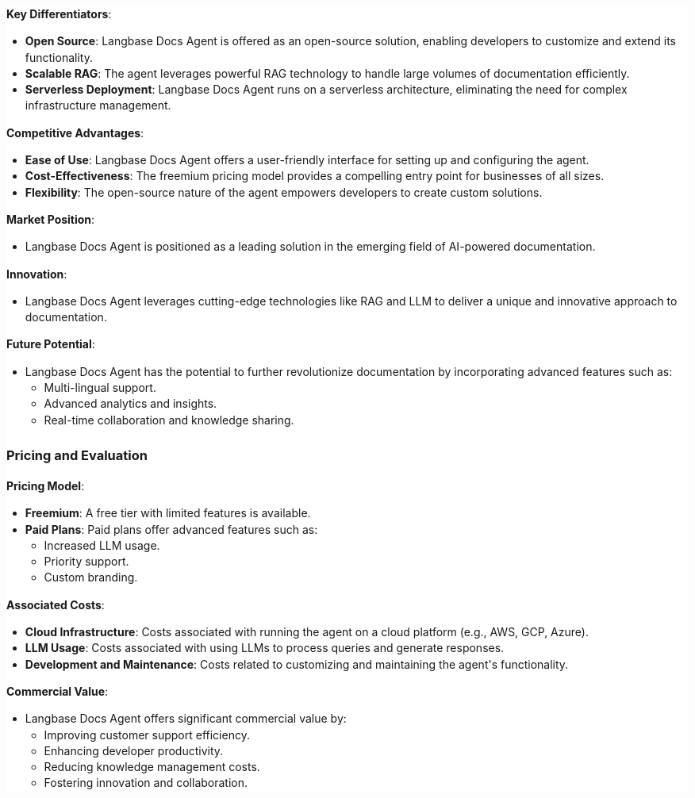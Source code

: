 **Key Differentiators**:

- **Open Source**:  Langbase Docs Agent is offered as an open-source solution, enabling developers to customize and extend its functionality.
- **Scalable RAG**:  The agent leverages powerful RAG technology to handle large volumes of documentation efficiently.
- **Serverless Deployment**:  Langbase Docs Agent runs on a serverless architecture, eliminating the need for complex infrastructure management.

**Competitive Advantages**:

- **Ease of Use**: Langbase Docs Agent offers a user-friendly interface for setting up and configuring the agent.
- **Cost-Effectiveness**:  The freemium pricing model provides a compelling entry point for businesses of all sizes.
- **Flexibility**:  The open-source nature of the agent empowers developers to create custom solutions.

**Market Position**:

- Langbase Docs Agent is positioned as a leading solution in the emerging field of AI-powered documentation.

**Innovation**:

- Langbase Docs Agent leverages cutting-edge technologies like RAG and LLM to deliver a unique and innovative approach to documentation.

**Future Potential**:

- Langbase Docs Agent has the potential to further revolutionize documentation by incorporating advanced features such as:
   - Multi-lingual support.
   - Advanced analytics and insights.
   - Real-time collaboration and knowledge sharing.

### Pricing and Evaluation

**Pricing Model**:

- **Freemium**:  A free tier with limited features is available.
- **Paid Plans**:  Paid plans offer advanced features such as:
   - Increased LLM usage.
   - Priority support.
   - Custom branding.

**Associated Costs**:

- **Cloud Infrastructure**: Costs associated with running the agent on a cloud platform (e.g., AWS, GCP, Azure).
- **LLM Usage**: Costs associated with using LLMs to process queries and generate responses.
- **Development and Maintenance**: Costs related to customizing and maintaining the agent's functionality.

**Commercial Value**:

- Langbase Docs Agent offers significant commercial value by:
   - Improving customer support efficiency.
   - Enhancing developer productivity.
   - Reducing knowledge management costs.
   - Fostering innovation and collaboration.
